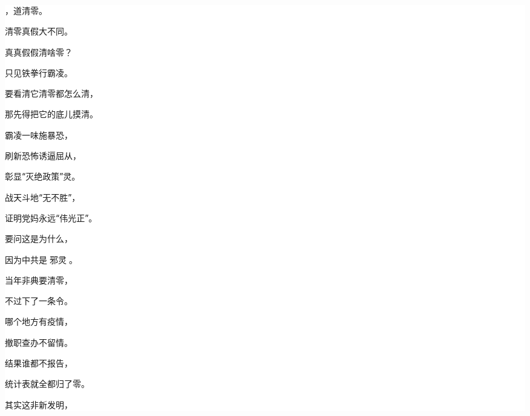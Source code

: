  </ok>
 ，道清零。
</p>
<p>
 清零真假大不同。
</p>
<p>
 真真假假清啥零？
</p>
<p>
 只见铁拳行霸凌。
</p>
<p>
 要看清它清零都怎么清，
</p>
<p>
 那先得把它的底儿摸清。
</p>
<p>
 霸凌一味施暴恐，
</p>
<p>
 刷新恐怖诱逼屈从，
</p>
<p>
 彰显“灭绝政策”灵。
</p>
<p>
 战天斗地“无不胜”，
</p>
<p>
 证明党妈永远“伟光正”。
</p>
<p>
 要问这是为什么，
</p>
<p>
 因为中共是
 <ok href="https://www.epochtimes.com/gb/tag/%E9%82%AA%E7%81%B5.html">
  邪灵
 </ok>
 。
</p>
<p>
 当年非典要清零，
</p>
<p>
 不过下了一条令。
</p>
<p>
 哪个地方有疫情，
</p>
<p>
 撤职查办不留情。
</p>
<p>
 结果谁都不报告，
</p>
<p>
 统计表就全都归了零。
</p>
<p>
 其实这非新发明，
</p>